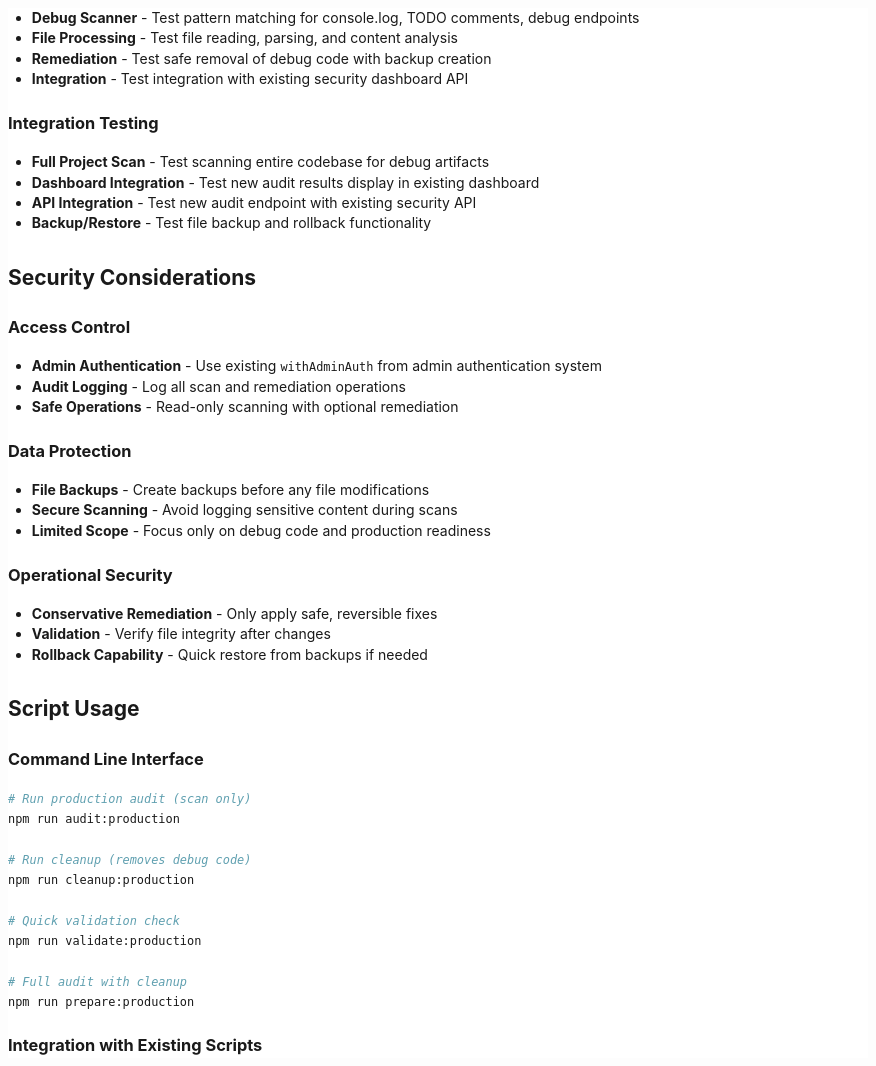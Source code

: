 - **Debug Scanner** - Test pattern matching for console.log, TODO comments, debug endpoints
- **File Processing** - Test file reading, parsing, and content analysis
- **Remediation** - Test safe removal of debug code with backup creation
- **Integration** - Test integration with existing security dashboard API

### Integration Testing

- **Full Project Scan** - Test scanning entire codebase for debug artifacts
- **Dashboard Integration** - Test new audit results display in existing dashboard
- **API Integration** - Test new audit endpoint with existing security API
- **Backup/Restore** - Test file backup and rollback functionality

## Security Considerations

### Access Control

- **Admin Authentication** - Use existing `withAdminAuth` from admin authentication system
- **Audit Logging** - Log all scan and remediation operations
- **Safe Operations** - Read-only scanning with optional remediation

### Data Protection

- **File Backups** - Create backups before any file modifications
- **Secure Scanning** - Avoid logging sensitive content during scans
- **Limited Scope** - Focus only on debug code and production readiness

### Operational Security

- **Conservative Remediation** - Only apply safe, reversible fixes
- **Validation** - Verify file integrity after changes
- **Rollback Capability** - Quick restore from backups if needed

## Script Usage

### Command Line Interface

```bash
# Run production audit (scan only)
npm run audit:production

# Run cleanup (removes debug code)
npm run cleanup:production

# Quick validation check
npm run validate:production

# Full audit with cleanup
npm run prepare:production
```

### Integration with Existing Scripts
